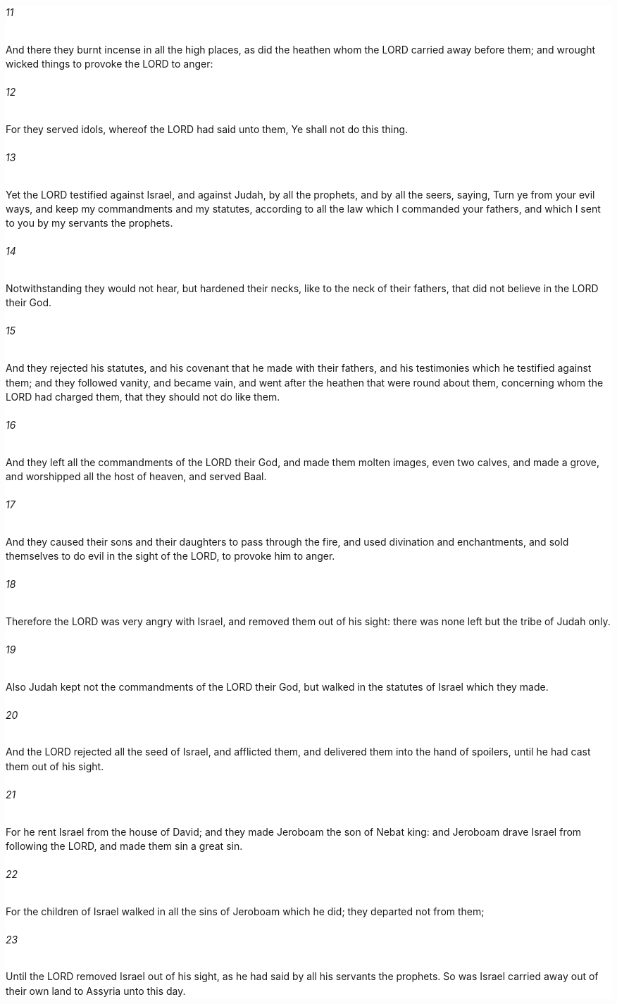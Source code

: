 ###### 11 
And there they burnt incense in all the high places, as did the heathen whom the LORD carried away before them; and wrought wicked things to provoke the LORD to anger: 

###### 12 
For they served idols, whereof the LORD had said unto them, Ye shall not do this thing. 

###### 13 
Yet the LORD testified against Israel, and against Judah, by all the prophets, and by all the seers, saying, Turn ye from your evil ways, and keep my commandments and my statutes, according to all the law which I commanded your fathers, and which I sent to you by my servants the prophets. 

###### 14 
Notwithstanding they would not hear, but hardened their necks, like to the neck of their fathers, that did not believe in the LORD their God. 

###### 15 
And they rejected his statutes, and his covenant that he made with their fathers, and his testimonies which he testified against them; and they followed vanity, and became vain, and went after the heathen that were round about them, concerning whom the LORD had charged them, that they should not do like them. 

###### 16 
And they left all the commandments of the LORD their God, and made them molten images, even two calves, and made a grove, and worshipped all the host of heaven, and served Baal. 

###### 17 
And they caused their sons and their daughters to pass through the fire, and used divination and enchantments, and sold themselves to do evil in the sight of the LORD, to provoke him to anger. 

###### 18 
Therefore the LORD was very angry with Israel, and removed them out of his sight: there was none left but the tribe of Judah only. 

###### 19 
Also Judah kept not the commandments of the LORD their God, but walked in the statutes of Israel which they made. 

###### 20 
And the LORD rejected all the seed of Israel, and afflicted them, and delivered them into the hand of spoilers, until he had cast them out of his sight. 

###### 21 
For he rent Israel from the house of David; and they made Jeroboam the son of Nebat king: and Jeroboam drave Israel from following the LORD, and made them sin a great sin. 

###### 22 
For the children of Israel walked in all the sins of Jeroboam which he did; they departed not from them; 

###### 23 
Until the LORD removed Israel out of his sight, as he had said by all his servants the prophets. So was Israel carried away out of their own land to Assyria unto this day. 
